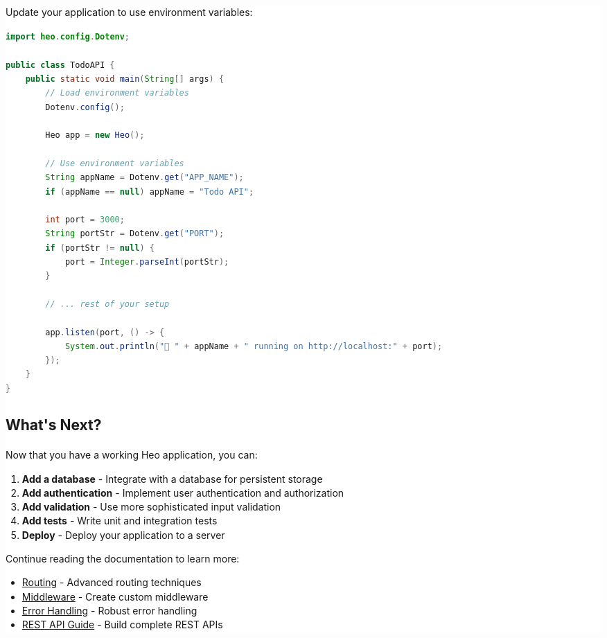 Update your application to use environment variables:

```java
import heo.config.Dotenv;

public class TodoAPI {
    public static void main(String[] args) {
        // Load environment variables
        Dotenv.config();

        Heo app = new Heo();

        // Use environment variables
        String appName = Dotenv.get("APP_NAME");
        if (appName == null) appName = "Todo API";

        int port = 3000;
        String portStr = Dotenv.get("PORT");
        if (portStr != null) {
            port = Integer.parseInt(portStr);
        }

        // ... rest of your setup

        app.listen(port, () -> {
            System.out.println("🚀 " + appName + " running on http://localhost:" + port);
        });
    }
}
```

## What's Next?

Now that you have a working Heo application, you can:

1. **Add a database** - Integrate with a database for persistent storage
2. **Add authentication** - Implement user authentication and authorization
3. **Add validation** - Use more sophisticated input validation
4. **Add tests** - Write unit and integration tests
5. **Deploy** - Deploy your application to a server

Continue reading the documentation to learn more:

- [Routing](routing.md) - Advanced routing techniques
- [Middleware](middleware.md) - Create custom middleware
- [Error Handling](errors.md) - Robust error handling
- [REST API Guide](rest-api.md) - Build complete REST APIs
